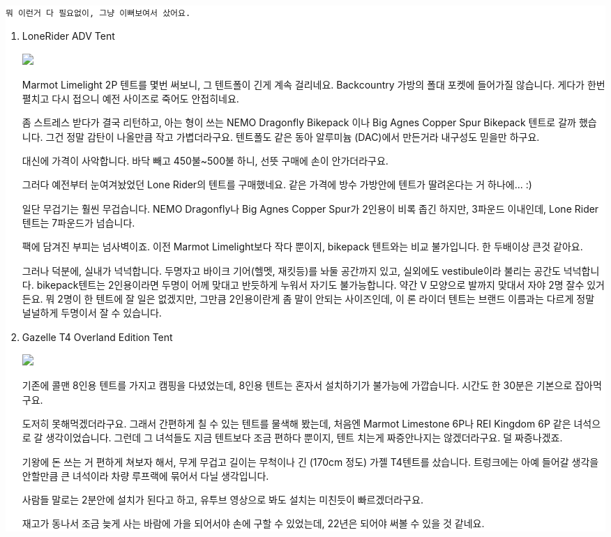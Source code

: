     뭐 이런거 다 필요없이, 그냥 이뻐보여서 샀어요.

1.  LoneRider ADV Tent

    ![](../../../media/blog/2021-stuff/lonerider_adv_tent.jpg)

    Marmot Limelight 2P 텐트를 몇번 써보니, 그 텐트폴이 긴게 계속 걸리네요.
    Backcountry 가방의 폴대 포켓에 들어가질 않습니다. 게다가 한번 펼치고 다시
    접으니 예전 사이즈로 죽어도 안접히네요.

    좀 스트레스 받다가 결국 리턴하고, 아는 형이 쓰는 NEMO Dragonfly Bikepack
    이나 Big Agnes Copper Spur Bikepack 텐트로 갈까 했습니다. 그건 정말 감탄이
    나올만큼 작고 가볍더라구요. 텐트폴도 같은 동아 알루미늄 (DAC)에서 만든거라
    내구성도 믿을만 하구요.

    대신에 가격이 사악합니다. 바닥 빼고 450불~500불 하니, 선뜻 구매에 손이
    안가더라구요.

    그러다 예전부터 눈여겨놨었던 Lone Rider의 텐트를 구매했네요. 같은 가격에
    방수 가방안에 텐트가 딸려온다는 거 하나에... :)

    일단 무겁기는 훨씬 무겁습니다. NEMO Dragonfly나 Big Agnes Copper Spur가
    2인용이 비록 좁긴 하지만, 3파운드 이내인데, Lone Rider 텐트는 7파운드가
    넘습니다.

    팩에 담겨진 부피는 넘사벽이죠. 이전 Marmot Limelight보다 작다 뿐이지,
    bikepack 텐트와는 비교 불가입니다. 한 두배이상 큰것 같아요.

    그러나 덕분에, 실내가 넉넉합니다. 두명자고 바이크 기어(헬멧, 재킷등)를 놔둘
    공간까지 있고, 실외에도 vestibule이라 불리는 공간도 넉넉합니다.
    bikepack텐트는 2인용이라면 두명이 어께 맞대고 반듯하게 누워서 자기도
    불가능합니다. 약간 V 모양으로 발까지 맞대서 자야 2명 잘수 있거든요. 뭐 2명이
    한 텐트에 잘 일은 없겠지만, 그만큼 2인용이란게 좀 말이 안되는 사이즈인데, 이
    론 라이더 텐트는 브랜드 이름과는 다르게 정말 널널하게 두명이서 잘 수
    있습니다.

1.  Gazelle T4 Overland Edition Tent

    ![](../../../media/blog/2021-stuff/gazelle_t4.jpg)

    기존에 콜맨 8인용 텐트를 가지고 캠핑을 다녔었는데, 8인용 텐트는 혼자서
    설치하기가 불가능에 가깝습니다. 시간도 한 30분은 기본으로 잡아먹구요.

    도저히 못해먹겠더라구요. 그래서 간편하게 칠 수 있는 텐트를 물색해 봤는데,
    처음엔 Marmot Limestone 6P나 REI Kingdom 6P 같은 녀석으로 갈 생각이었습니다.
    그런데 그 녀석들도 지금 텐트보다 조금 편하다 뿐이지, 텐트 치는게
    짜증안나지는 않겠더라구요. 덜 짜증나겠죠.

    기왕에 돈 쓰는 거 편하게 쳐보자 해서, 무게 무겁고 길이는 무척이나 긴 (170cm
    정도) 가젤 T4텐트를 샀습니다. 트렁크에는 아예 들어갈 생각을 안할만큼 큰
    녀석이라 차량 루프랙에 묶어서 다닐 생각입니다.

    사람들 말로는 2분안에 설치가 된다고 하고, 유투브 영상으로 봐도 설치는
    미친듯이 빠르겠더라구요.

    재고가 동나서 조금 늦게 사는 바람에 가을 되어서야 손에 구할 수 있었는데,
    22년은 되어야 써볼 수 있을 것 같네요.
